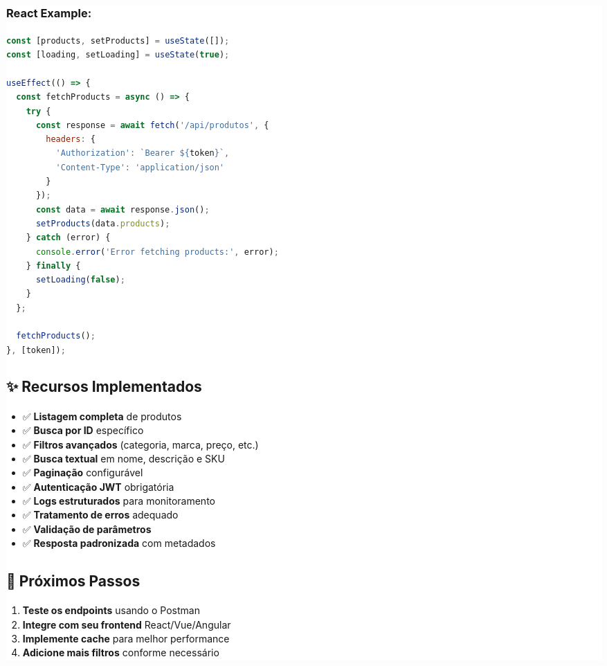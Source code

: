 ```javascript
```

### React Example:
```jsx
const [products, setProducts] = useState([]);
const [loading, setLoading] = useState(true);

useEffect(() => {
  const fetchProducts = async () => {
    try {
      const response = await fetch('/api/produtos', {
        headers: {
          'Authorization': `Bearer ${token}`,
          'Content-Type': 'application/json'
        }
      });
      const data = await response.json();
      setProducts(data.products);
    } catch (error) {
      console.error('Error fetching products:', error);
    } finally {
      setLoading(false);
    }
  };

  fetchProducts();
}, [token]);
```

## ✨ Recursos Implementados

- ✅ **Listagem completa** de produtos
- ✅ **Busca por ID** específico
- ✅ **Filtros avançados** (categoria, marca, preço, etc.)
- ✅ **Busca textual** em nome, descrição e SKU
- ✅ **Paginação** configurável
- ✅ **Autenticação JWT** obrigatória
- ✅ **Logs estruturados** para monitoramento
- ✅ **Tratamento de erros** adequado
- ✅ **Validação de parâmetros**
- ✅ **Resposta padronizada** com metadados

## 🚀 Próximos Passos

1. **Teste os endpoints** usando o Postman
2. **Integre com seu frontend** React/Vue/Angular
3. **Implemente cache** para melhor performance
4. **Adicione mais filtros** conforme necessário